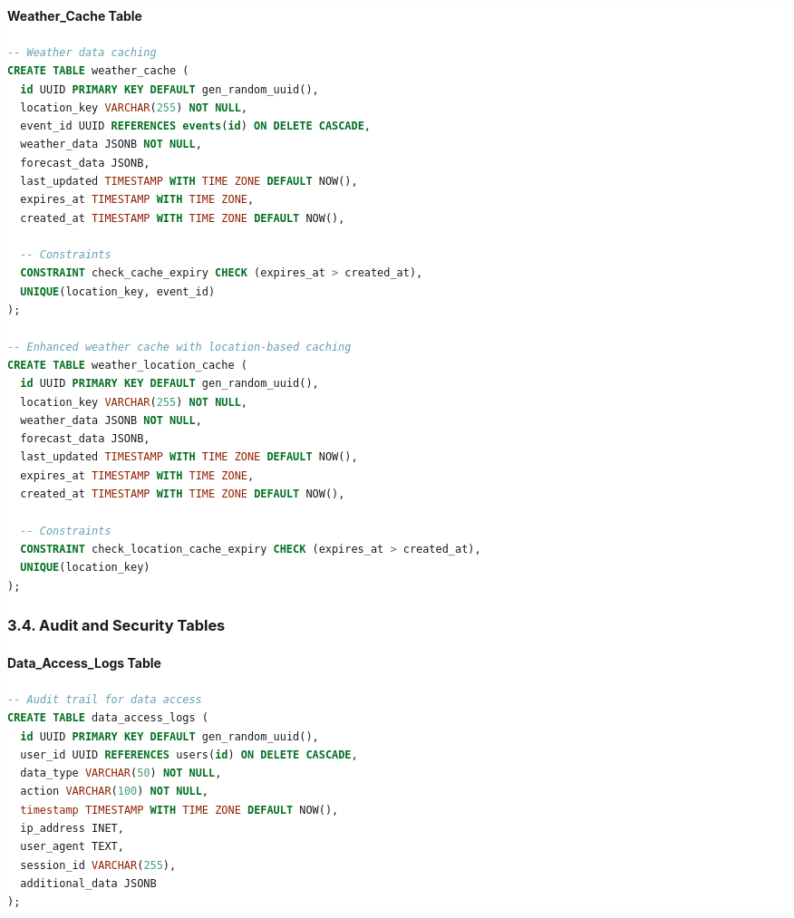 #### **Weather_Cache Table**
```sql
-- Weather data caching
CREATE TABLE weather_cache (
  id UUID PRIMARY KEY DEFAULT gen_random_uuid(),
  location_key VARCHAR(255) NOT NULL,
  event_id UUID REFERENCES events(id) ON DELETE CASCADE,
  weather_data JSONB NOT NULL,
  forecast_data JSONB,
  last_updated TIMESTAMP WITH TIME ZONE DEFAULT NOW(),
  expires_at TIMESTAMP WITH TIME ZONE,
  created_at TIMESTAMP WITH TIME ZONE DEFAULT NOW(),
  
  -- Constraints
  CONSTRAINT check_cache_expiry CHECK (expires_at > created_at),
  UNIQUE(location_key, event_id)
);

-- Enhanced weather cache with location-based caching
CREATE TABLE weather_location_cache (
  id UUID PRIMARY KEY DEFAULT gen_random_uuid(),
  location_key VARCHAR(255) NOT NULL,
  weather_data JSONB NOT NULL,
  forecast_data JSONB,
  last_updated TIMESTAMP WITH TIME ZONE DEFAULT NOW(),
  expires_at TIMESTAMP WITH TIME ZONE,
  created_at TIMESTAMP WITH TIME ZONE DEFAULT NOW(),
  
  -- Constraints
  CONSTRAINT check_location_cache_expiry CHECK (expires_at > created_at),
  UNIQUE(location_key)
);
```

### **3.4. Audit and Security Tables**

#### **Data_Access_Logs Table**
```sql
-- Audit trail for data access
CREATE TABLE data_access_logs (
  id UUID PRIMARY KEY DEFAULT gen_random_uuid(),
  user_id UUID REFERENCES users(id) ON DELETE CASCADE,
  data_type VARCHAR(50) NOT NULL,
  action VARCHAR(100) NOT NULL,
  timestamp TIMESTAMP WITH TIME ZONE DEFAULT NOW(),
  ip_address INET,
  user_agent TEXT,
  session_id VARCHAR(255),
  additional_data JSONB
);
```
